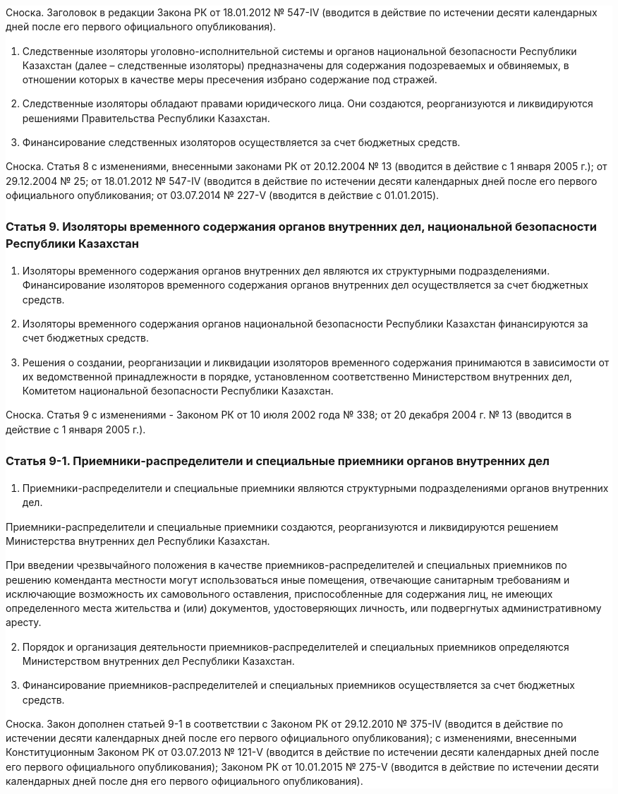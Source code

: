 Сноска. Заголовок в редакции Закона РК от 18.01.2012 № 547-IV (вводится в действие по истечении десяти календарных дней после его первого официального опубликования).

1. Следственные изоляторы уголовно-исполнительной системы и органов национальной безопасности Республики Казахстан (далее – следственные изоляторы) предназначены для содержания подозреваемых и обвиняемых, в отношении которых в качестве меры пресечения избрано содержание под стражей.

2. Следственные изоляторы обладают правами юридического лица. Они создаются, реорганизуются и ликвидируются решениями Правительства Республики Казахстан.

3. Финансирование следственных изоляторов осуществляется за счет бюджетных средств.

Сноска. Статья 8 с изменениями, внесенными законами РК от 20.12.2004 № 13 (вводится в действие с 1 января 2005 г.); от 29.12.2004 № 25; от 18.01.2012 № 547-IV (вводится в действие по истечении десяти календарных дней после его первого официального опубликования; от 03.07.2014 № 227-V (вводится в действие с 01.01.2015).

### Статья 9. Изоляторы временного содержания органов внутренних дел, национальной безопасности Республики Казахстан

1. Изоляторы временного содержания органов внутренних дел являются их структурными подразделениями. Финансирование изоляторов временного содержания органов внутренних дел осуществляется за счет бюджетных средств.

2. Изоляторы временного содержания органов национальной безопасности Республики Казахстан финансируются за счет бюджетных средств.

3. Решения о создании, реорганизации и ликвидации изоляторов временного содержания принимаются в зависимости от их ведомственной принадлежности в порядке, установленном соответственно Министерством внутренних дел, Комитетом национальной безопасности Республики Казахстан.

Сноска. Статья 9 с изменениями - Законом РК от 10 июля 2002 года № 338; от 20 декабря 2004 г. № 13 (вводится в действие с 1 января 2005 г.).

### Статья 9-1. Приемники-распределители и специальные приемники органов внутренних дел

1. Приемники-распределители и специальные приемники являются структурными подразделениями органов внутренних дел.

Приемники-распределители и специальные приемники создаются, реорганизуются и ликвидируются решением Министерства внутренних дел Республики Казахстан.

При введении чрезвычайного положения в качестве приемников-распределителей и специальных приемников по решению коменданта местности могут использоваться иные помещения, отвечающие санитарным требованиям и исключающие возможность их самовольного оставления, приспособленные для содержания лиц, не имеющих определенного места жительства и (или) документов, удостоверяющих личность, или подвергнутых административному аресту.

2. Порядок и организация деятельности приемников-распределителей и специальных приемников определяются Министерством внутренних дел Республики Казахстан.

3. Финансирование приемников-распределителей и специальных приемников осуществляется за счет бюджетных средств.

Сноска. Закон дополнен статьей 9-1 в соответствии с Законом РК от 29.12.2010 № 375-IV (вводится в действие по истечении десяти календарных дней после его первого официального опубликования); с изменениями, внесенными Конституционным Законом РК от 03.07.2013 № 121-V (вводится в действие по истечении десяти календарных дней после его первого официального опубликования); Законом РК от 10.01.2015 № 275-V (вводится в действие по истечении десяти календарных дней после дня его первого официального опубликования).
